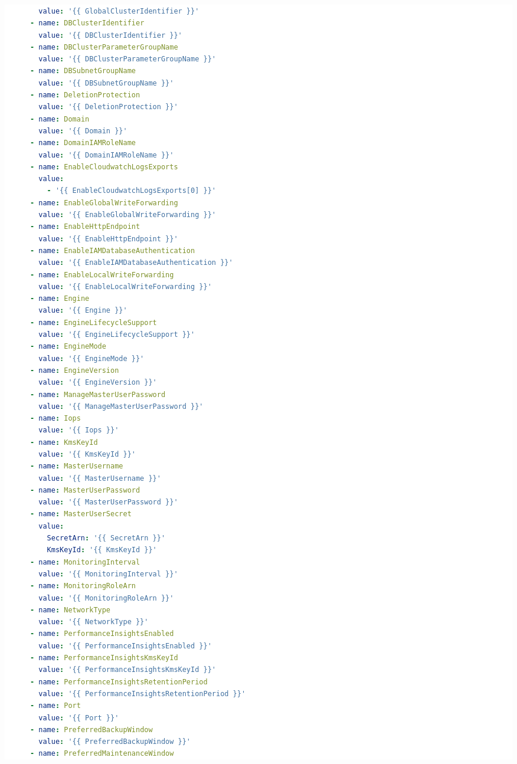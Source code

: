 ```yaml
        value: '{{ GlobalClusterIdentifier }}'
      - name: DBClusterIdentifier
        value: '{{ DBClusterIdentifier }}'
      - name: DBClusterParameterGroupName
        value: '{{ DBClusterParameterGroupName }}'
      - name: DBSubnetGroupName
        value: '{{ DBSubnetGroupName }}'
      - name: DeletionProtection
        value: '{{ DeletionProtection }}'
      - name: Domain
        value: '{{ Domain }}'
      - name: DomainIAMRoleName
        value: '{{ DomainIAMRoleName }}'
      - name: EnableCloudwatchLogsExports
        value:
          - '{{ EnableCloudwatchLogsExports[0] }}'
      - name: EnableGlobalWriteForwarding
        value: '{{ EnableGlobalWriteForwarding }}'
      - name: EnableHttpEndpoint
        value: '{{ EnableHttpEndpoint }}'
      - name: EnableIAMDatabaseAuthentication
        value: '{{ EnableIAMDatabaseAuthentication }}'
      - name: EnableLocalWriteForwarding
        value: '{{ EnableLocalWriteForwarding }}'
      - name: Engine
        value: '{{ Engine }}'
      - name: EngineLifecycleSupport
        value: '{{ EngineLifecycleSupport }}'
      - name: EngineMode
        value: '{{ EngineMode }}'
      - name: EngineVersion
        value: '{{ EngineVersion }}'
      - name: ManageMasterUserPassword
        value: '{{ ManageMasterUserPassword }}'
      - name: Iops
        value: '{{ Iops }}'
      - name: KmsKeyId
        value: '{{ KmsKeyId }}'
      - name: MasterUsername
        value: '{{ MasterUsername }}'
      - name: MasterUserPassword
        value: '{{ MasterUserPassword }}'
      - name: MasterUserSecret
        value:
          SecretArn: '{{ SecretArn }}'
          KmsKeyId: '{{ KmsKeyId }}'
      - name: MonitoringInterval
        value: '{{ MonitoringInterval }}'
      - name: MonitoringRoleArn
        value: '{{ MonitoringRoleArn }}'
      - name: NetworkType
        value: '{{ NetworkType }}'
      - name: PerformanceInsightsEnabled
        value: '{{ PerformanceInsightsEnabled }}'
      - name: PerformanceInsightsKmsKeyId
        value: '{{ PerformanceInsightsKmsKeyId }}'
      - name: PerformanceInsightsRetentionPeriod
        value: '{{ PerformanceInsightsRetentionPeriod }}'
      - name: Port
        value: '{{ Port }}'
      - name: PreferredBackupWindow
        value: '{{ PreferredBackupWindow }}'
      - name: PreferredMaintenanceWindow
```